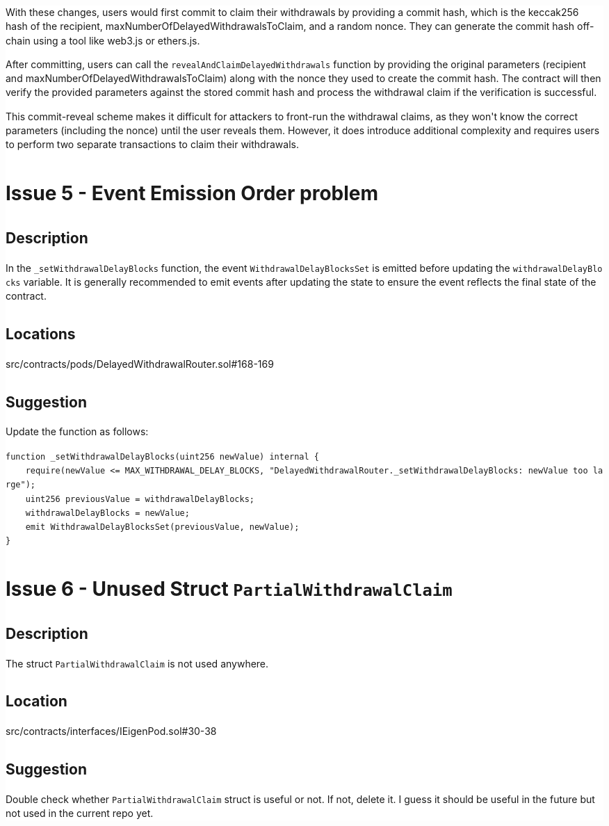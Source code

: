```solidity
```

With these changes, users would first commit to claim their withdrawals by providing a commit hash, which is the keccak256 hash of the recipient, maxNumberOfDelayedWithdrawalsToClaim, and a random nonce. They can generate the commit hash off-chain using a tool like web3.js or ethers.js.

After committing, users can call the `revealAndClaimDelayedWithdrawals` function by providing the original parameters (recipient and maxNumberOfDelayedWithdrawalsToClaim) along with the nonce they used to create the commit hash. The contract will then verify the provided parameters against the stored commit hash and process the withdrawal claim if the verification is successful.

This commit-reveal scheme makes it difficult for attackers to front-run the withdrawal claims, as they won't know the correct parameters (including the nonce) until the user reveals them. However, it does introduce additional complexity and requires users to perform two separate transactions to claim their withdrawals.

# Issue 5 - Event Emission Order problem
## Description
In the `_setWithdrawalDelayBlocks` function, the event `WithdrawalDelayBlocksSet` is emitted before updating the `withdrawalDelayBlocks` variable. It is generally recommended to emit events after updating the state to ensure the event reflects the final state of the contract.

## Locations
src/contracts/pods/DelayedWithdrawalRouter.sol#168-169

## Suggestion
Update the function as follows:

```solidity
function _setWithdrawalDelayBlocks(uint256 newValue) internal {
    require(newValue <= MAX_WITHDRAWAL_DELAY_BLOCKS, "DelayedWithdrawalRouter._setWithdrawalDelayBlocks: newValue too large");
    uint256 previousValue = withdrawalDelayBlocks;
    withdrawalDelayBlocks = newValue;
    emit WithdrawalDelayBlocksSet(previousValue, newValue);
}
```

# Issue 6 - Unused Struct `PartialWithdrawalClaim`
## Description
The struct `PartialWithdrawalClaim` is not used anywhere. 

## Location
src/contracts/interfaces/IEigenPod.sol#30-38

## Suggestion
Double check whether `PartialWithdrawalClaim` struct is useful or not. If not, delete it. I guess it should be useful in the future but not used in the current repo yet. 




